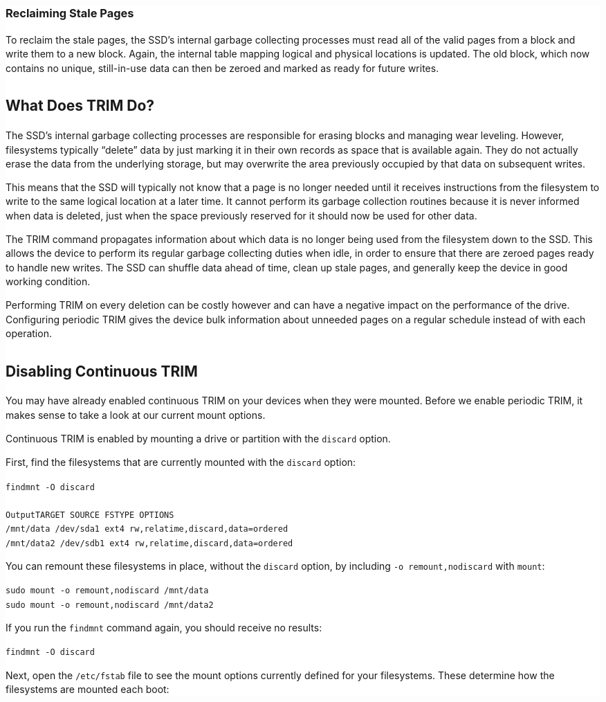 ### Reclaiming Stale Pages

To reclaim the stale pages, the SSD’s internal garbage collecting processes must read all of the valid pages from a block and write them to a new block. Again, the internal table mapping logical and physical locations is updated. The old block, which now contains no unique, still-in-use data can then be zeroed and marked as ready for future writes.

## What Does TRIM Do?

The SSD’s internal garbage collecting processes are responsible for erasing blocks and managing wear leveling. However, filesystems typically “delete” data by just marking it in their own records as space that is available again. They do not actually erase the data from the underlying storage, but may overwrite the area previously occupied by that data on subsequent writes.

This means that the SSD will typically not know that a page is no longer needed until it receives instructions from the filesystem to write to the same logical location at a later time. It cannot perform its garbage collection routines because it is never informed when data is deleted, just when the space previously reserved for it should now be used for other data.

The TRIM command propagates information about which data is no longer being used from the filesystem down to the SSD. This allows the device to perform its regular garbage collecting duties when idle, in order to ensure that there are zeroed pages ready to handle new writes. The SSD can shuffle data ahead of time, clean up stale pages, and generally keep the device in good working condition.

Performing TRIM on every deletion can be costly however and can have a negative impact on the performance of the drive. Configuring periodic TRIM gives the device bulk information about unneeded pages on a regular schedule instead of with each operation.

## Disabling Continuous TRIM

You may have already enabled continuous TRIM on your devices when they were mounted. Before we enable periodic TRIM, it makes sense to take a look at our current mount options.

Continuous TRIM is enabled by mounting a drive or partition with the `discard` option.

First, find the filesystems that are currently mounted with the `discard` option:

    findmnt -O discard

    OutputTARGET SOURCE FSTYPE OPTIONS
    /mnt/data /dev/sda1 ext4 rw,relatime,discard,data=ordered
    /mnt/data2 /dev/sdb1 ext4 rw,relatime,discard,data=ordered

You can remount these filesystems in place, without the `discard` option, by including `-o remount,nodiscard` with `mount`:

    sudo mount -o remount,nodiscard /mnt/data
    sudo mount -o remount,nodiscard /mnt/data2

If you run the `findmnt` command again, you should receive no results:

    findmnt -O discard

Next, open the `/etc/fstab` file to see the mount options currently defined for your filesystems. These determine how the filesystems are mounted each boot:
